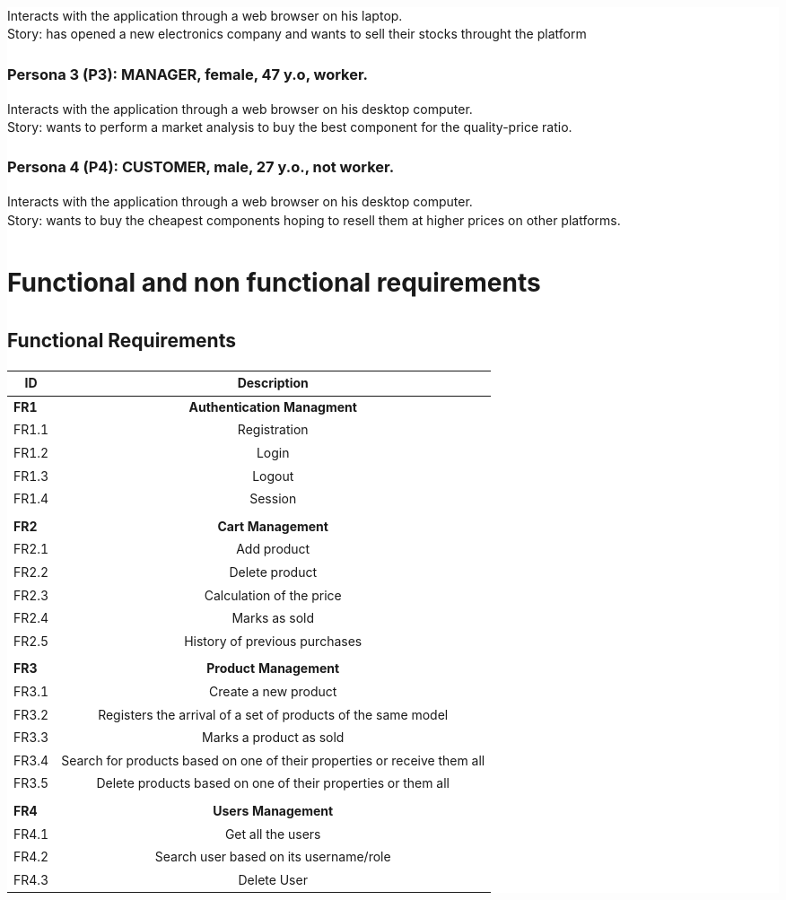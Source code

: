 Interacts with the application through a web browser on his laptop. <br>
Story: has opened a new electronics company and wants to sell their stocks throught the platform

### Persona 3 (P3): MANAGER, female, 47 y.o, worker. <br>

Interacts with the application through a web browser on his desktop computer. <br>
Story: wants to perform a market analysis to buy the best component for the quality-price ratio.

### Persona 4 (P4): CUSTOMER, male, 27 y.o., not worker. <br>

Interacts with the application through a web browser on his desktop computer. <br>
Story: wants to buy the cheapest components hoping to resell them at higher prices on other platforms.

# Functional and non functional requirements

## Functional Requirements

| ID      |                               Description                                |
| ------- | :----------------------------------------------------------------------: |
| **FR1** |                       **Authentication Managment**                       |
| FR1.1   |                               Registration                               |
| FR1.2   |                                  Login                                   |
| FR1.3   |                                  Logout                                  |
| FR1.4   |                                 Session                                  |
|         |                                                                          |
| **FR2** |                           **Cart Management**                            |
| FR2.1   |                               Add product                                |
| FR2.2   |                              Delete product                              |
| FR2.3   |                         Calculation of the price                         |
| FR2.4   |                              Marks as sold                               |
| FR2.5   |                      History of previous purchases                       |
|         |                                                                          |
| **FR3** |                          **Product Management**                          |
| FR3.1   |                           Create a new product                           |
| FR3.2   |       Registers the arrival of a set of products of the same model       |
| FR3.3   |                         Marks a product as sold                          |
| FR3.4   | Search for products based on one of their properties or receive them all |
| FR3.5   |       Delete products based on one of their properties or them all       |
|         |                                                                          |
| **FR4** |                           **Users Management**                           |
| FR4.1   |                            Get all the users                             |
| FR4.2   |                  Search user based on its username/role                  |
| FR4.3   |                               Delete User                                |